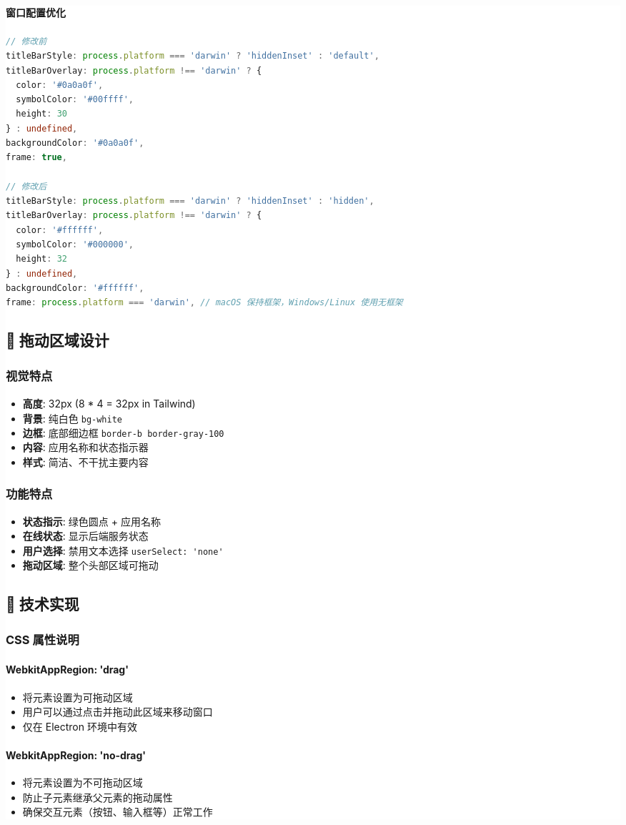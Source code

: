 #### 窗口配置优化
```typescript
// 修改前
titleBarStyle: process.platform === 'darwin' ? 'hiddenInset' : 'default',
titleBarOverlay: process.platform !== 'darwin' ? {
  color: '#0a0a0f',
  symbolColor: '#00ffff',
  height: 30
} : undefined,
backgroundColor: '#0a0a0f',
frame: true,

// 修改后
titleBarStyle: process.platform === 'darwin' ? 'hiddenInset' : 'hidden',
titleBarOverlay: process.platform !== 'darwin' ? {
  color: '#ffffff',
  symbolColor: '#000000',
  height: 32
} : undefined,
backgroundColor: '#ffffff',
frame: process.platform === 'darwin', // macOS 保持框架，Windows/Linux 使用无框架
```

## 🎨 拖动区域设计

### 视觉特点
- **高度**: 32px (8 * 4 = 32px in Tailwind)
- **背景**: 纯白色 `bg-white`
- **边框**: 底部细边框 `border-b border-gray-100`
- **内容**: 应用名称和状态指示器
- **样式**: 简洁、不干扰主要内容

### 功能特点
- **状态指示**: 绿色圆点 + 应用名称
- **在线状态**: 显示后端服务状态
- **用户选择**: 禁用文本选择 `userSelect: 'none'`
- **拖动区域**: 整个头部区域可拖动

## 🔧 技术实现

### CSS 属性说明

#### WebkitAppRegion: 'drag'
- 将元素设置为可拖动区域
- 用户可以通过点击并拖动此区域来移动窗口
- 仅在 Electron 环境中有效

#### WebkitAppRegion: 'no-drag'
- 将元素设置为不可拖动区域
- 防止子元素继承父元素的拖动属性
- 确保交互元素（按钮、输入框等）正常工作
